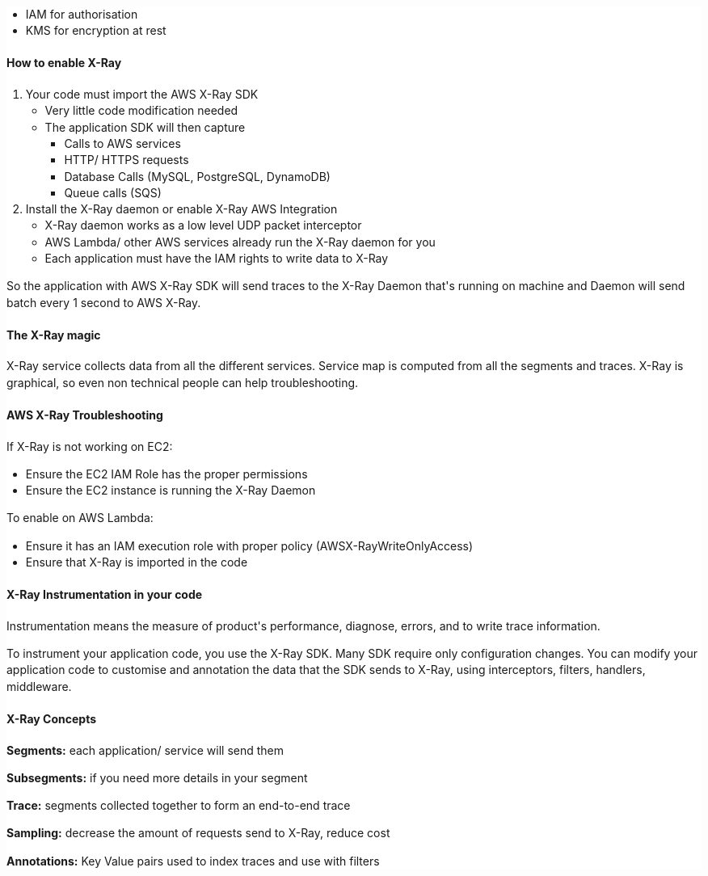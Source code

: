 - IAM for authorisation
- KMS for encryption at rest

#### How to enable X-Ray

1. Your code must import the AWS X-Ray SDK
   - Very little code modification needed
   - The application SDK will then capture
     - Calls to AWS services
     - HTTP/ HTTPS requests
     - Database Calls (MySQL, PostgreSQL, DynamoDB)
     - Queue calls (SQS)
2. Install the X-Ray daemon or enable X-Ray AWS Integration
   - X-Ray daemon works as a low level UDP packet interceptor
   - AWS Lambda/ other AWS services already run the X-Ray daemon for you
   - Each application must have the IAM rights to write data to X-Ray

So the application with AWS X-Ray SDK will send traces to the X-Ray Daemon that's running on machine and Daemon will send batch every 1 second to AWS X-Ray.

#### The X-Ray magic

X-Ray service collects data from all the different services. Service map is computed from all the segments and traces. X-Ray is graphical, so even non technical people can help troubleshooting.

#### AWS X-Ray Troubleshooting

If X-Ray is not working on EC2:

- Ensure the EC2 IAM Role has the proper permissions
- Ensure the EC2 instance is running the X-Ray Daemon

To enable on AWS Lambda:

- Ensure it has an IAM execution role with proper policy (AWSX-RayWriteOnlyAccess)
- Ensure that X-Ray is imported in the code

#### X-Ray Instrumentation in your code

Instrumentation means the measure of product's performance, diagnose, errors, and to write trace information.

To instrument your application code, you use the X-Ray SDK. Many SDK require only configuration changes. You can modify your application code to customise and annotation the data that the SDK sends to X-Ray, using interceptors, filters, handlers, middleware.

#### X-Ray Concepts

**Segments:** each application/ service will send them

**Subsegments:** if you need more details in your segment

**Trace:** segments collected together to form an end-to-end trace

**Sampling:** decrease the amount of requests send to X-Ray, reduce cost

**Annotations:** Key Value pairs used to index traces and use with filters
